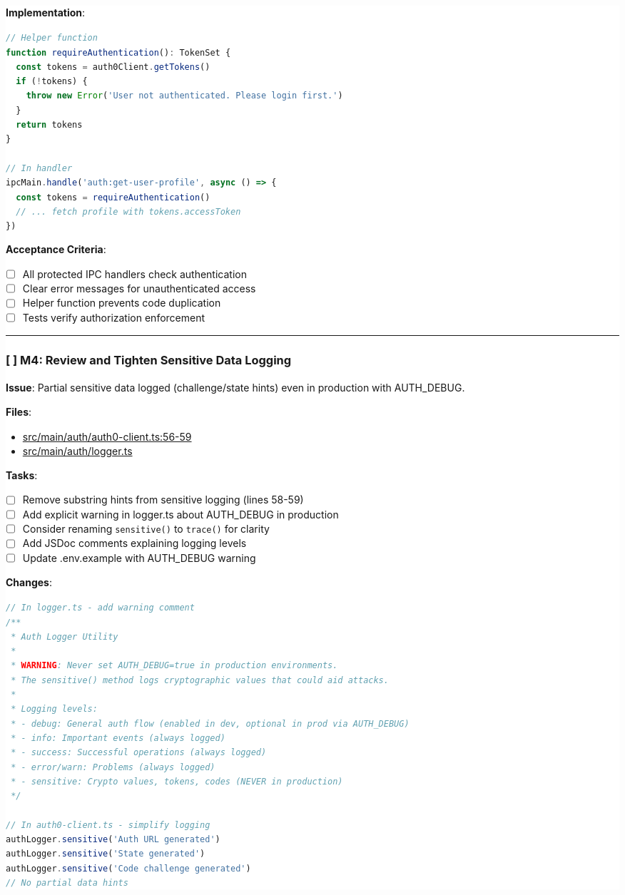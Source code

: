 **Implementation**:
```typescript
// Helper function
function requireAuthentication(): TokenSet {
  const tokens = auth0Client.getTokens()
  if (!tokens) {
    throw new Error('User not authenticated. Please login first.')
  }
  return tokens
}

// In handler
ipcMain.handle('auth:get-user-profile', async () => {
  const tokens = requireAuthentication()
  // ... fetch profile with tokens.accessToken
})
```

**Acceptance Criteria**:
- [ ] All protected IPC handlers check authentication
- [ ] Clear error messages for unauthenticated access
- [ ] Helper function prevents code duplication
- [ ] Tests verify authorization enforcement

---

### [ ] M4: Review and Tighten Sensitive Data Logging

**Issue**: Partial sensitive data logged (challenge/state hints) even in production with AUTH_DEBUG.

**Files**:
- [src/main/auth/auth0-client.ts:56-59](../../../templates/electron/src/main/auth/auth0-client.ts#L56-L59)
- [src/main/auth/logger.ts](../../../templates/electron/src/main/auth/logger.ts)

**Tasks**:
- [ ] Remove substring hints from sensitive logging (lines 58-59)
- [ ] Add explicit warning in logger.ts about AUTH_DEBUG in production
- [ ] Consider renaming `sensitive()` to `trace()` for clarity
- [ ] Add JSDoc comments explaining logging levels
- [ ] Update .env.example with AUTH_DEBUG warning

**Changes**:
```typescript
// In logger.ts - add warning comment
/**
 * Auth Logger Utility
 *
 * WARNING: Never set AUTH_DEBUG=true in production environments.
 * The sensitive() method logs cryptographic values that could aid attacks.
 *
 * Logging levels:
 * - debug: General auth flow (enabled in dev, optional in prod via AUTH_DEBUG)
 * - info: Important events (always logged)
 * - success: Successful operations (always logged)
 * - error/warn: Problems (always logged)
 * - sensitive: Crypto values, tokens, codes (NEVER in production)
 */

// In auth0-client.ts - simplify logging
authLogger.sensitive('Auth URL generated')
authLogger.sensitive('State generated')
authLogger.sensitive('Code challenge generated')
// No partial data hints
```
